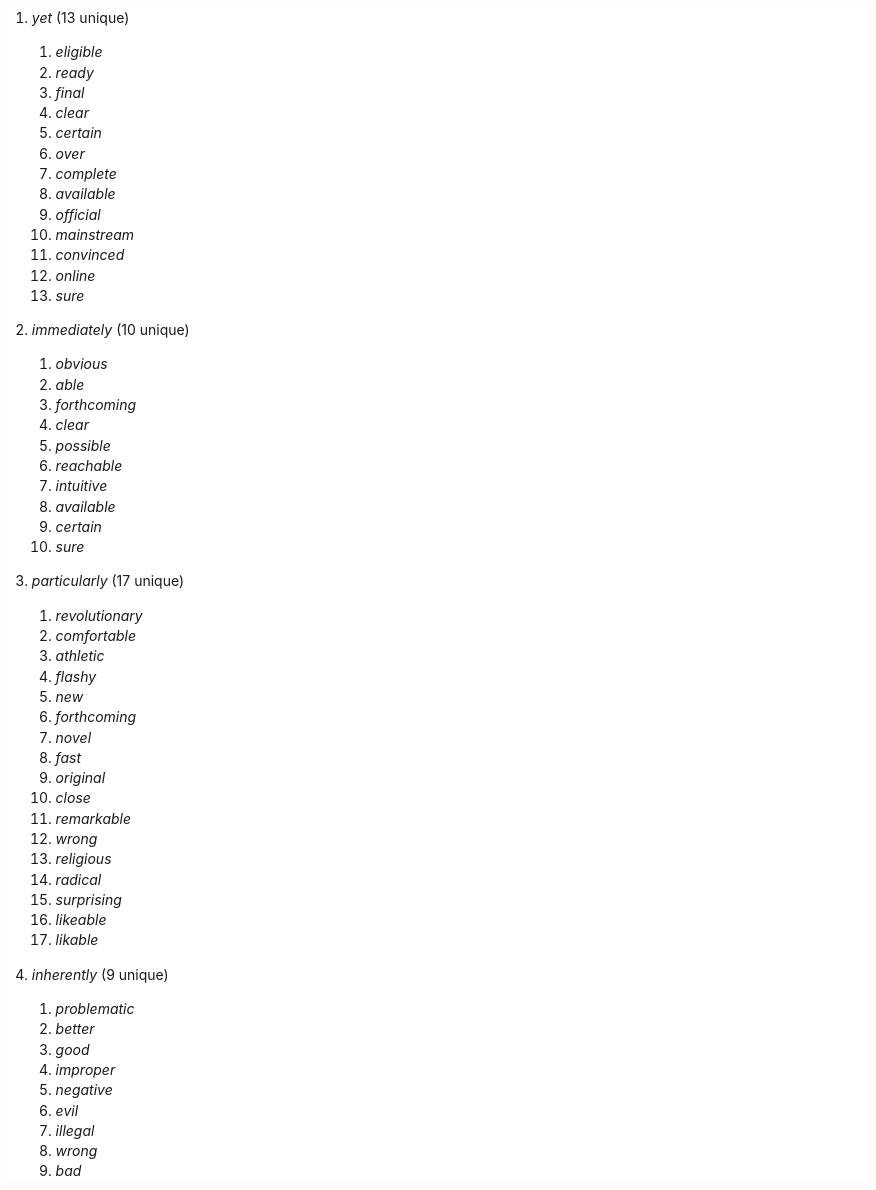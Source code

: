 1. _yet_ (13 unique)
   1. _eligible_
   1. _ready_
   1. _final_
   1. _clear_
   1. _certain_
   1. _over_
   1. _complete_
   1. _available_
   1. _official_
   1. _mainstream_
   1. _convinced_
   1. _online_
   1. _sure_

1. _immediately_ (10 unique)
   1. _obvious_
   1. _able_
   1. _forthcoming_
   1. _clear_
   1. _possible_
   1. _reachable_
   1. _intuitive_
   1. _available_
   1. _certain_
   1. _sure_

1. _particularly_ (17 unique)
   1. _revolutionary_
   1. _comfortable_
   1. _athletic_
   1. _flashy_
   1. _new_
   1. _forthcoming_
   1. _novel_
   1. _fast_
   1. _original_
   1. _close_
   1. _remarkable_
   1. _wrong_
   1. _religious_
   1. _radical_
   1. _surprising_
   1. _likeable_
   1. _likable_

1. _inherently_ (9 unique)
   1. _problematic_
   1. _better_
   1. _good_
   1. _improper_
   1. _negative_
   1. _evil_
   1. _illegal_
   1. _wrong_
   1. _bad_
